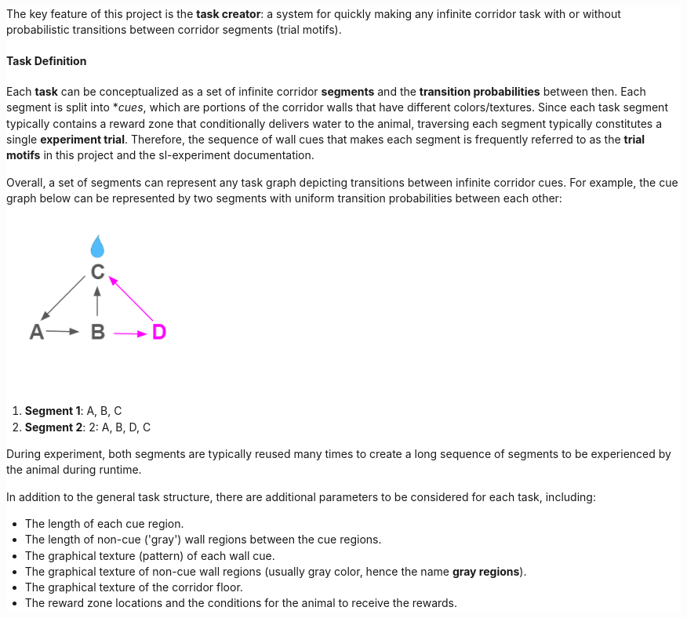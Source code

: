 The key feature of this project is the **task creator**: a system for quickly making any infinite corridor task with or 
without probabilistic transitions between corridor segments (trial motifs). 

#### Task Definition

Each **task** can be conceptualized as a set of infinite corridor **segments** and the **transition probabilities** 
between then. Each segment is split into **cues*, which are portions of the corridor walls that have different 
colors/textures. Since each task segment typically contains a reward zone that conditionally delivers water to the 
animal, traversing each segment typically constitutes a single **experiment trial**. Therefore, the sequence of wall 
cues that makes each segment is frequently referred to as the **trial motifs** in this project and the sl-experiment 
documentation.

Overall, a set of segments can represent any task graph depicting transitions between infinite corridor cues. For 
example, the cue graph below can be represented by two segments with uniform transition probabilities between 
each other:

<img src="imgs/cue_graph.png" width="233" alt="graph picture">

1. **Segment 1**: A, B, C
2. **Segment 2**: 2: A, B, D, C

During experiment, both segments are typically reused many times to create a long sequence of segments to be experienced
by the animal during runtime.

In addition to the general task structure, there are additional parameters to be considered for each task, including:
- The length of each cue region.
- The length of non-cue ('gray') wall regions between the cue regions.
- The graphical texture (pattern) of each wall cue.
- The graphical texture of non-cue wall regions (usually gray color, hence the name **gray regions**).
- The graphical texture of the corridor floor.
- The reward zone locations and the conditions for the animal to receive the rewards.
